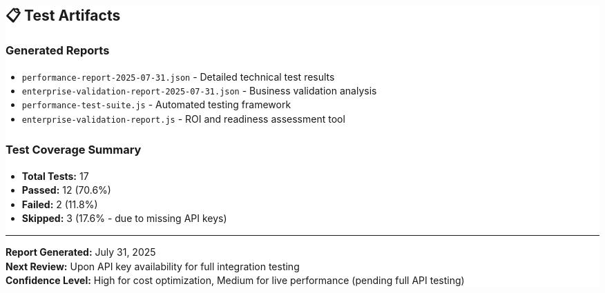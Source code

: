 
## 📋 Test Artifacts

### Generated Reports
- `performance-report-2025-07-31.json` - Detailed technical test results
- `enterprise-validation-report-2025-07-31.json` - Business validation analysis
- `performance-test-suite.js` - Automated testing framework
- `enterprise-validation-report.js` - ROI and readiness assessment tool

### Test Coverage Summary
- **Total Tests:** 17
- **Passed:** 12 (70.6%)
- **Failed:** 2 (11.8%)
- **Skipped:** 3 (17.6% - due to missing API keys)

---

**Report Generated:** July 31, 2025  
**Next Review:** Upon API key availability for full integration testing  
**Confidence Level:** High for cost optimization, Medium for live performance (pending full API testing)
